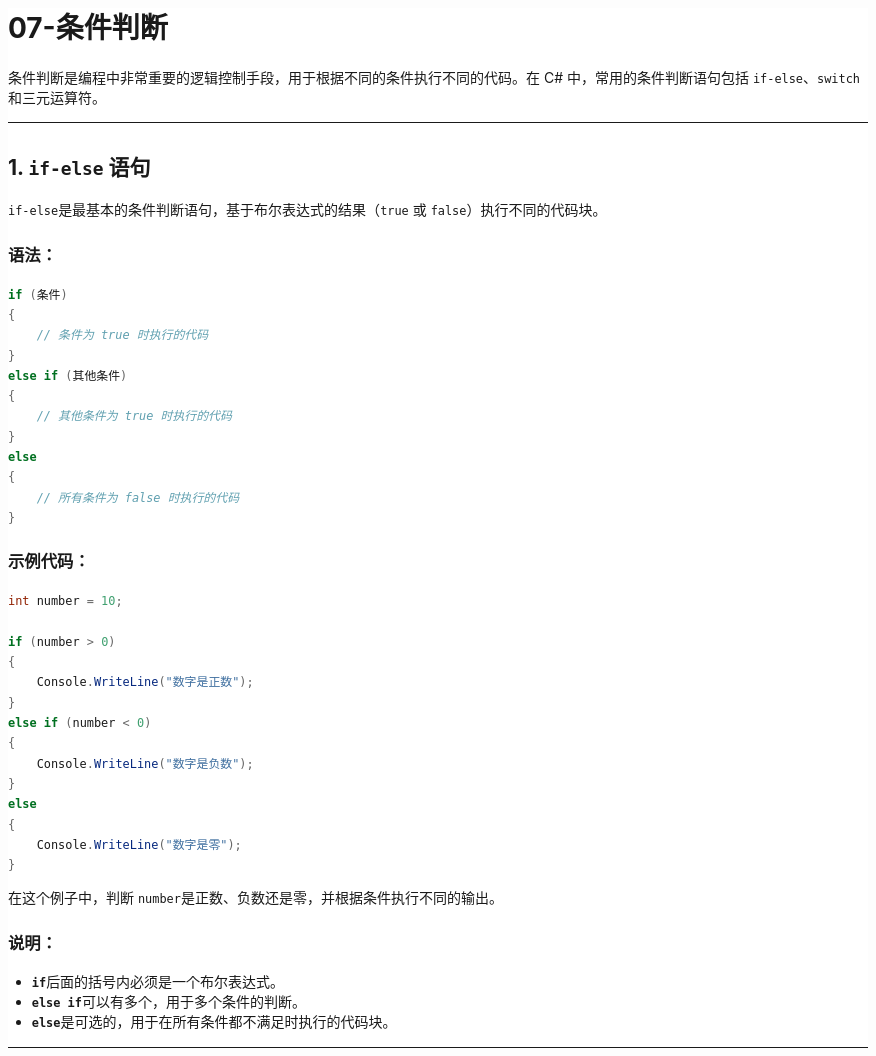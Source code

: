 # 07-条件判断


条件判断是编程中非常重要的逻辑控制手段，用于根据不同的条件执行不同的代码。在 C# 中，常用的条件判断语句包括 `if-else`​、`switch`​ 和三元运算符。

---

## 1. `if-else`​ 语句

​`if-else`​ 是最基本的条件判断语句，基于布尔表达式的结果（`true`​ 或 `false`​）执行不同的代码块。

### 语法：

```csharp
if (条件)
{
    // 条件为 true 时执行的代码
}
else if (其他条件)
{
    // 其他条件为 true 时执行的代码
}
else
{
    // 所有条件为 false 时执行的代码
}
```

### 示例代码：

```csharp
int number = 10;

if (number > 0)
{
    Console.WriteLine("数字是正数");
}
else if (number < 0)
{
    Console.WriteLine("数字是负数");
}
else
{
    Console.WriteLine("数字是零");
}
```

在这个例子中，判断 `number`​ 是正数、负数还是零，并根据条件执行不同的输出。

### 说明：

- ​**​**​**​`if`​**​**​**​ 后面的括号内必须是一个布尔表达式。
- ​**​**​**​`else if`​**​**​**​ 可以有多个，用于多个条件的判断。
- ​**​**​**​`else`​**​**​**​ 是可选的，用于在所有条件都不满足时执行的代码块。

---